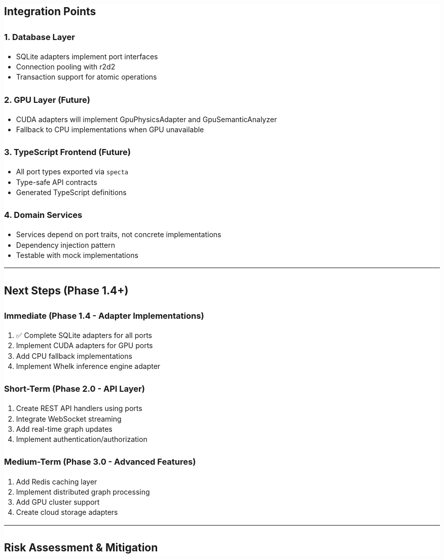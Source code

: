 
## Integration Points

### 1. **Database Layer**
- SQLite adapters implement port interfaces
- Connection pooling with r2d2
- Transaction support for atomic operations

### 2. **GPU Layer** (Future)
- CUDA adapters will implement GpuPhysicsAdapter and GpuSemanticAnalyzer
- Fallback to CPU implementations when GPU unavailable

### 3. **TypeScript Frontend** (Future)
- All port types exported via `specta`
- Type-safe API contracts
- Generated TypeScript definitions

### 4. **Domain Services**
- Services depend on port traits, not concrete implementations
- Dependency injection pattern
- Testable with mock implementations

---

## Next Steps (Phase 1.4+)

### Immediate (Phase 1.4 - Adapter Implementations)
1. ✅ Complete SQLite adapters for all ports
2. Implement CUDA adapters for GPU ports
3. Add CPU fallback implementations
4. Implement Whelk inference engine adapter

### Short-Term (Phase 2.0 - API Layer)
1. Create REST API handlers using ports
2. Integrate WebSocket streaming
3. Add real-time graph updates
4. Implement authentication/authorization

### Medium-Term (Phase 3.0 - Advanced Features)
1. Add Redis caching layer
2. Implement distributed graph processing
3. Add GPU cluster support
4. Create cloud storage adapters

---

## Risk Assessment & Mitigation
